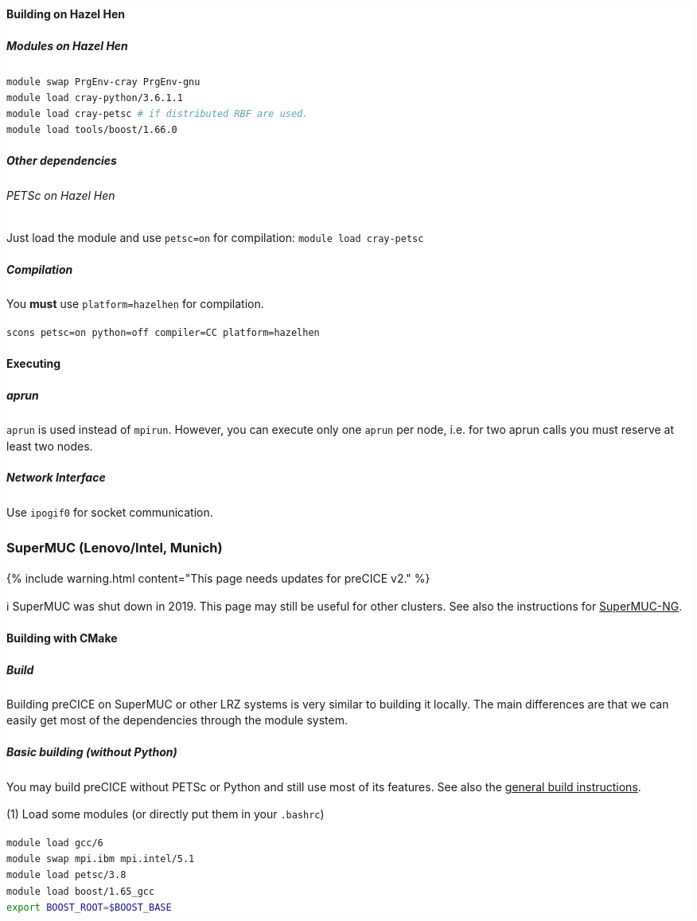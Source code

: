 #### Building on Hazel Hen

##### Modules on Hazel Hen

```bash
module swap PrgEnv-cray PrgEnv-gnu
module load cray-python/3.6.1.1
module load cray-petsc # if distributed RBF are used.
module load tools/boost/1.66.0
```

##### Other dependencies

###### PETSc on Hazel Hen

Just load the module and use `petsc=on` for compilation: `module load cray-petsc`

##### Compilation

You **must** use `platform=hazelhen` for compilation.

```bash
scons petsc=on python=off compiler=CC platform=hazelhen
```

#### Executing

##### aprun

`aprun` is used instead of `mpirun`. However, you can execute only one `aprun` per node, i.e. for two aprun calls you must reserve at least two nodes.

##### Network Interface

Use `ipogif0` for socket communication.

### SuperMUC (Lenovo/Intel, Munich)

{% include warning.html content="This page needs updates for preCICE v2." %}

:information_source: SuperMUC was shut down in 2019. This page may still be useful for other clusters. See also the instructions for [SuperMUC-NG](SuperMUC-NG).

#### Building with CMake

##### Build

Building preCICE on SuperMUC or other LRZ systems is very similar to building it locally. The main differences are that we can easily get most of the dependencies through the module system.

##### Basic building (without Python)

You may build preCICE without PETSc or Python and still use most of its features. See also the [general build instructions](Get-preCICE).

(1) Load some modules (or directly put them in your `.bashrc`)

```bash
module load gcc/6
module swap mpi.ibm mpi.intel/5.1
module load petsc/3.8
module load boost/1.65_gcc
export BOOST_ROOT=$BOOST_BASE
```
